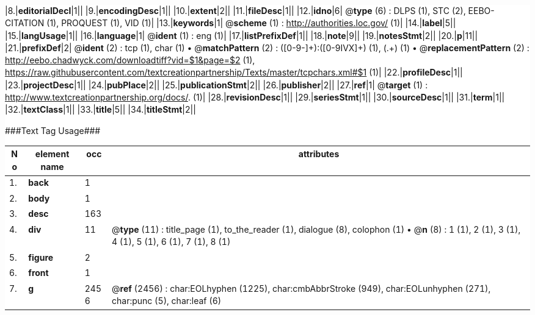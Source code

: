 |8.|__editorialDecl__|1||
|9.|__encodingDesc__|1||
|10.|__extent__|2||
|11.|__fileDesc__|1||
|12.|__idno__|6| @__type__ (6) : DLPS (1), STC (2), EEBO-CITATION (1), PROQUEST (1), VID (1)|
|13.|__keywords__|1| @__scheme__ (1) : http://authorities.loc.gov/ (1)|
|14.|__label__|5||
|15.|__langUsage__|1||
|16.|__language__|1| @__ident__ (1) : eng (1)|
|17.|__listPrefixDef__|1||
|18.|__note__|9||
|19.|__notesStmt__|2||
|20.|__p__|11||
|21.|__prefixDef__|2| @__ident__ (2) : tcp (1), char (1)  •  @__matchPattern__ (2) : ([0-9\-]+):([0-9IVX]+) (1), (.+) (1)  •  @__replacementPattern__ (2) : http://eebo.chadwyck.com/downloadtiff?vid=$1&page=$2 (1), https://raw.githubusercontent.com/textcreationpartnership/Texts/master/tcpchars.xml#$1 (1)|
|22.|__profileDesc__|1||
|23.|__projectDesc__|1||
|24.|__pubPlace__|2||
|25.|__publicationStmt__|2||
|26.|__publisher__|2||
|27.|__ref__|1| @__target__ (1) : http://www.textcreationpartnership.org/docs/. (1)|
|28.|__revisionDesc__|1||
|29.|__seriesStmt__|1||
|30.|__sourceDesc__|1||
|31.|__term__|1||
|32.|__textClass__|1||
|33.|__title__|5||
|34.|__titleStmt__|2||


###Text Tag Usage###

|No|element name|occ|attributes|
|---|---|---|---|
|1.|__back__|1||
|2.|__body__|1||
|3.|__desc__|163||
|4.|__div__|11| @__type__ (11) : title_page (1), to_the_reader (1), dialogue (8), colophon (1)  •  @__n__ (8) : 1 (1), 2 (1), 3 (1), 4 (1), 5 (1), 6 (1), 7 (1), 8 (1)|
|5.|__figure__|2||
|6.|__front__|1||
|7.|__g__|2456| @__ref__ (2456) : char:EOLhyphen (1225), char:cmbAbbrStroke (949), char:EOLunhyphen (271), char:punc (5), char:leaf (6)|